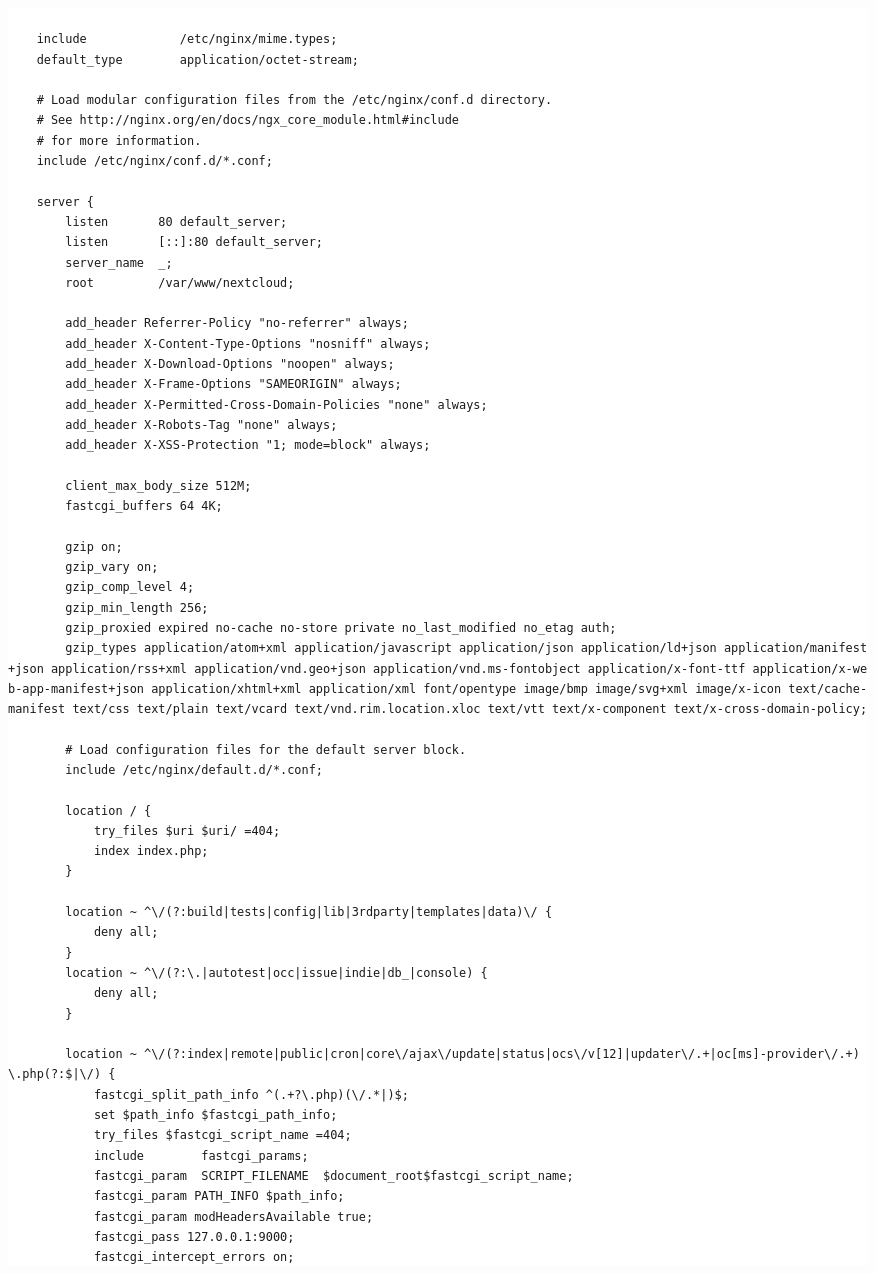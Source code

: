 ```plaintext

    include             /etc/nginx/mime.types;
    default_type        application/octet-stream;

    # Load modular configuration files from the /etc/nginx/conf.d directory.
    # See http://nginx.org/en/docs/ngx_core_module.html#include
    # for more information.
    include /etc/nginx/conf.d/*.conf;

    server {
        listen       80 default_server;
        listen       [::]:80 default_server;
        server_name  _;
        root         /var/www/nextcloud;

        add_header Referrer-Policy "no-referrer" always;
        add_header X-Content-Type-Options "nosniff" always;
        add_header X-Download-Options "noopen" always;
        add_header X-Frame-Options "SAMEORIGIN" always;
        add_header X-Permitted-Cross-Domain-Policies "none" always;
        add_header X-Robots-Tag "none" always;
        add_header X-XSS-Protection "1; mode=block" always;

        client_max_body_size 512M;
        fastcgi_buffers 64 4K;

        gzip on;
        gzip_vary on;
        gzip_comp_level 4;
        gzip_min_length 256;
        gzip_proxied expired no-cache no-store private no_last_modified no_etag auth;
        gzip_types application/atom+xml application/javascript application/json application/ld+json application/manifest+json application/rss+xml application/vnd.geo+json application/vnd.ms-fontobject application/x-font-ttf application/x-web-app-manifest+json application/xhtml+xml application/xml font/opentype image/bmp image/svg+xml image/x-icon text/cache-manifest text/css text/plain text/vcard text/vnd.rim.location.xloc text/vtt text/x-component text/x-cross-domain-policy;

        # Load configuration files for the default server block.
        include /etc/nginx/default.d/*.conf;

        location / {
            try_files $uri $uri/ =404;
            index index.php;
        }

        location ~ ^\/(?:build|tests|config|lib|3rdparty|templates|data)\/ {
            deny all;
        }
        location ~ ^\/(?:\.|autotest|occ|issue|indie|db_|console) {
            deny all;
        }

        location ~ ^\/(?:index|remote|public|cron|core\/ajax\/update|status|ocs\/v[12]|updater\/.+|oc[ms]-provider\/.+)\.php(?:$|\/) {
            fastcgi_split_path_info ^(.+?\.php)(\/.*|)$;
            set $path_info $fastcgi_path_info;
            try_files $fastcgi_script_name =404;
            include        fastcgi_params;
            fastcgi_param  SCRIPT_FILENAME  $document_root$fastcgi_script_name;
            fastcgi_param PATH_INFO $path_info;
            fastcgi_param modHeadersAvailable true;
            fastcgi_pass 127.0.0.1:9000;
            fastcgi_intercept_errors on;
```